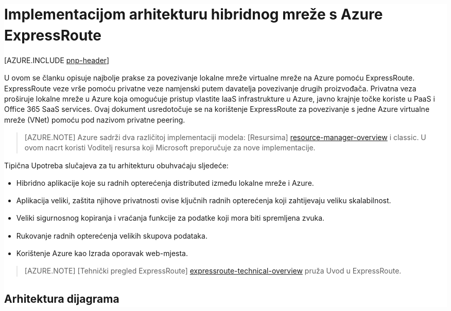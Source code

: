 <properties
   pageTitle="Implementacijom arhitekturu hibridnog mreže s Azure ExpressRoute | Referenca arhitektura | Microsoft Azure"
   description="Kako implementirati arhitekturu sigurna mreža web-mjesto koji obuhvaća Azure virtualne mreže i lokalne mreže povezano s pomoću Azure ExpressRoute."
   services=""
   documentationCenter="na"
   authors="telmosampaio"
   manager="christb"
   editor=""
   tags=""/>

<tags
   ms.service="guidance"
   ms.devlang="na"
   ms.topic="article"
   ms.tgt_pltfrm="na"
   ms.workload="na"
   ms.date="10/24/2016"
   ms.author="telmos"/>

# <a name="implementing-a-hybrid-network-architecture-with-azure-expressroute"></a>Implementacijom arhitekturu hibridnog mreže s Azure ExpressRoute

[AZURE.INCLUDE [pnp-header](../../includes/guidance-pnp-header-include.md)]

U ovom se članku opisuje najbolje prakse za povezivanje lokalne mreže virtualne mreže na Azure pomoću ExpressRoute. ExpressRoute veze vrše pomoću privatne veze namjenski putem davatelja povezivanje drugih proizvođača. Privatna veza proširuje lokalne mreže u Azure koja omogućuje pristup vlastite IaaS infrastrukture u Azure, javno krajnje točke koriste u PaaS i Office 365 SaaS services. Ovaj dokument usredotočuje se na korištenje ExpressRoute za povezivanje s jedne Azure virtualne mreže (VNet) pomoću pod nazivom privatne peering.

> [AZURE.NOTE] Azure sadrži dva različitoj implementaciji modela: [Resursima] [ resource-manager-overview] i classic. U ovom nacrt koristi Voditelj resursa koji Microsoft preporučuje za nove implementacije.

Tipična Upotreba slučajeva za tu arhitekturu obuhvaćaju sljedeće:

- Hibridno aplikacije koje su radnih opterećenja distributed između lokalne mreže i Azure.

- Aplikacija veliki, zaštita njihove privatnosti ovise ključnih radnih opterećenja koji zahtijevaju veliku skalabilnost.

- Veliki sigurnosnog kopiranja i vraćanja funkcije za podatke koji mora biti spremljena zvuka.

- Rukovanje radnih opterećenja velikih skupova podataka.

- Korištenje Azure kao Izrada oporavak web-mjesta.

> [AZURE.NOTE] [Tehnički pregled ExpressRoute] [ expressroute-technical-overview] pruža Uvod u ExpressRoute.

## <a name="architecture-diagram"></a>Arhitektura dijagrama


[expressroute-technical-overview]: ../expressroute/expressroute-introduction.md
[resource-manager-overview]: ../azure-resource-manager/resource-group-overview.md
[azure-powershell]: ../powershell-azure-resource-manager.md
[expressroute-prereqs]: ../expressroute/expressroute-prerequisites.md
[configure-expressroute-routing]: ../expressroute/expressroute-howto-routing-arm.md
[sla-for-expressroute]: https://azure.microsoft.com/support/legal/sla/expressroute/v1_0/
[link-vnet-to-expressroute]: ../expressroute/expressroute-howto-linkvnet-arm.md
[ExpressRoute-provisioning]: ../expressroute/expressroute-workflows.md
[expressroute-pricing]: https://azure.microsoft.com/pricing/details/expressroute/
[expressroute-limits]: ../azure-subscription-service-limits.md#networking-limits
[sample-script]: #sample-solution-script
[connectivity-providers]: ../expressroute/expressroute-introduction.md#how-can-i-connect-my-network-to-microsoft-using-expressroute
[azurect]: https://github.com/Azure/NetworkMonitoring/tree/master/AzureCT
[forced-tuneling]: ./guidance-iaas-ra-secure-vnet-hybrid.md
[highly-available-network-architecture]: ./guidance-hybrid-network-expressroute-vpn-failover.md
[arm-templates]: ../resource-group-authoring-templates.md
[naming-conventions]: ./guidance-naming-conventions.md
[solution-script]: https://github.com/mspnp/reference-architectures/tree/master/guidance-hybrid-network-er/Deploy-ReferenceArchitecture.ps1
[solution-script-bash]: https://github.com/mspnp/reference-architectures/tree/master/guidance-hybrid-network-er/deploy-reference-architecture.sh
[vnet-parameters]: https://github.com/mspnp/reference-architectures/tree/master/guidance-hybrid-network-er/parameters/virtualNetwork.parameters.json
[virtualnetworkgateway-parameters]: https://github.com/mspnp/reference-architectures/tree/master/guidance-hybrid-network-er/parameters/virtualNetworkGateway.parameters.json
[visio-download]: http://download.microsoft.com/download/1/5/6/1569703C-0A82-4A9C-8334-F13D0DF2F472/RAs.vsdx
[er-circuit-parameters]: https://github.com/mspnp/reference-architectures/tree/master/guidance-hybrid-network-er/parameters/expressRouteCircuit.parameters.json
[azure-powershell-download]: https://azure.microsoft.com/documentation/articles/powershell-install-configure/
[azure-cli]: https://azure.microsoft.com/documentation/articles/xplat-cli-install/
[0]: ./media/guidance-hybrid-network-expressroute/figure1.png "Hibridno mreže arhitektura pomoću Azure ExpressRoute"
[1]: ./media/guidance-hybrid-network-expressroute/figure2.png "Pomoću suvišnih usmjerivača ExpressRoute primarnih i sekundarnih krugova"
[2]: ./media/guidance-hybrid-network-expressroute/figure3.png "Dodavanje sigurnosni uređaji lokalne mreže"
[3]: ./media/guidance-hybrid-network-expressroute/figure4.png "Korištenje prisilno tuneliranja u nadzornom promet povezanih s Interneta"
[4]: ./media/guidance-hybrid-network-expressroute/figure5.png "Pronalaženje ServiceKey je elektronička ExpressRoute"